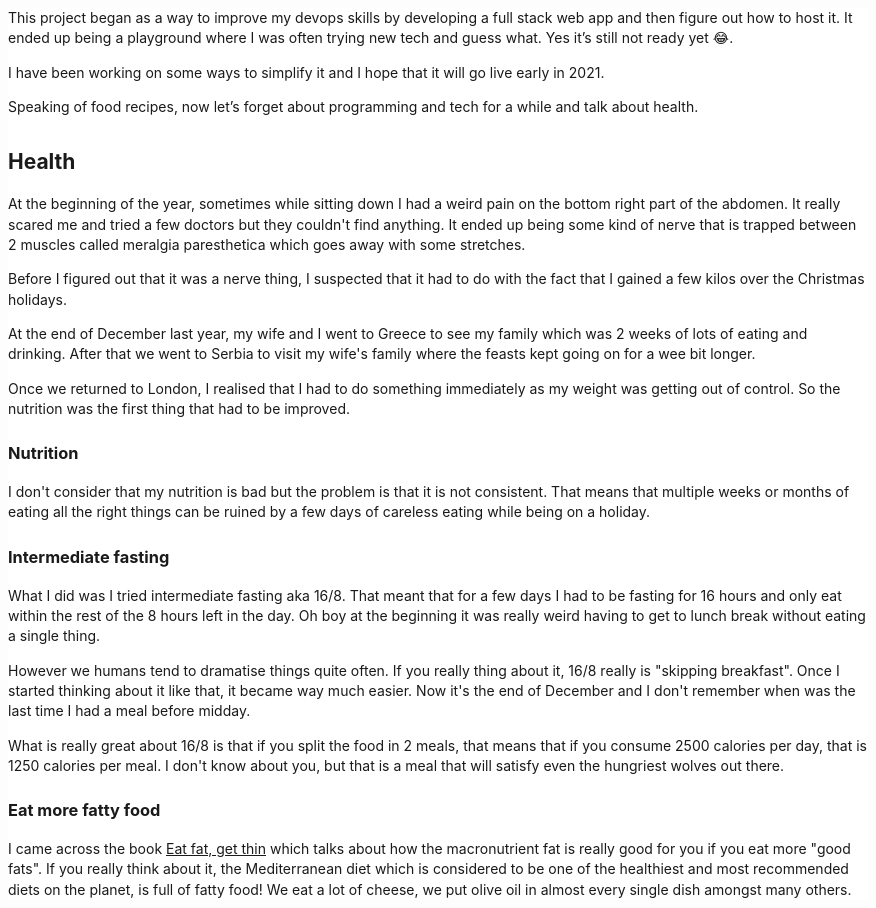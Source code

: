 This project began as a way to improve my devops skills by developing a full stack web app and then figure out how to host it. It ended up being a playground where I was often trying new tech and guess what. Yes it’s still not ready yet 😂.

I have been working on some ways to simplify it and I hope that it will go live early in 2021.

Speaking of food recipes, now let’s forget about programming and tech for a while and talk about health.

## Health

At the beginning of the year, sometimes while sitting down I had a weird pain on the bottom right part of the abdomen. It really scared me and tried a few doctors but they couldn't find anything. It ended up being some kind of nerve that is trapped between 2 muscles called meralgia paresthetica which goes away with some stretches.

Before I figured out that it was a nerve thing, I suspected that it had to do with the fact that I gained a few kilos over the Christmas holidays.

At the end of December last year, my wife and I went to Greece to see my family which was 2 weeks of lots of eating and drinking. After that we went to Serbia to visit my wife's family where the feasts kept going on for a wee bit longer.

Once we returned to London, I realised that I had to do something immediately as my weight was getting out of control. So the nutrition was the first thing that had to be improved.

### Nutrition

I don't consider that my nutrition is bad but the problem is that it is not consistent. That means that multiple weeks or months of eating all the right things can be ruined by a few days of careless eating while being on a holiday.

### Intermediate fasting

What I did was I tried intermediate fasting aka 16/8. That meant that for a few days I had to be fasting for 16 hours and only eat within the rest of the 8 hours left in the day. Oh boy at the beginning it was really weird having to get to lunch break without eating a single thing.

However we humans tend to dramatise things quite often. If you really thing about it, 16/8 really is "skipping breakfast". Once I started thinking about it like that, it became way much easier. Now it's the end of December and I don't remember when was the last time I had a meal before midday.

What is really great about 16/8 is that if you split the food in 2 meals, that means that if you consume 2500 calories per day, that is 1250 calories per meal. I don't know about you, but that is a meal that will satisfy even the hungriest wolves out there.

### Eat more fatty food

I came across the book <a href="https://www.goodreads.com/book/show/27905484-eat-fat-get-thin" target=”_blank” rel="noopener noreferrer">Eat fat, get thin</a> which talks about how the macronutrient fat is really good for you if you eat more "good fats". If you really think about it, the Mediterranean diet which is considered to be one of the healthiest and most recommended diets on the planet, is full of fatty food! We eat a lot of cheese, we put olive oil in almost every single dish amongst many others.
